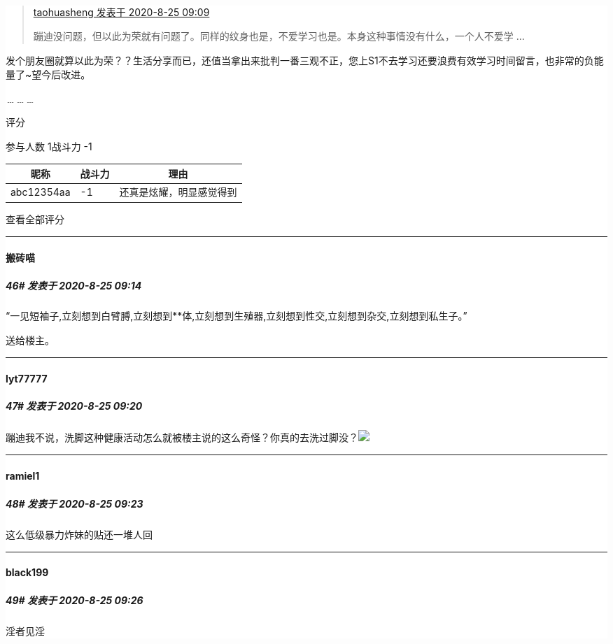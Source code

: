 
<blockquote><a href="httphttps://bbs.saraba1st.com/2b/forum.php?mod=redirect&amp;goto=findpost&amp;pid=48542332&amp;ptid=1956419" target="_blank">taohuasheng 发表于 2020-8-25 09:09</a>

蹦迪没问题，但以此为荣就有问题了。同样的纹身也是，不爱学习也是。本身这种事情没有什么，一个人不爱学 ...</blockquote>
发个朋友圈就算以此为荣？？生活分享而已，还值当拿出来批判一番三观不正，您上S1不去学习还要浪费有效学习时间留言，也非常的负能量了~望今后改进。


﹍﹍﹍

评分


 参与人数 1战斗力 -1

|昵称|战斗力|理由|
|----|---|---|
| abc12354aa|-1|还真是炫耀，明显感觉得到|


查看全部评分


-----

####  搬砖喵  
##### 46#       发表于 2020-8-25 09:14


“一见短袖子,立刻想到白臂膊,立刻想到**体,立刻想到生殖器,立刻想到性交,立刻想到杂交,立刻想到私生子。”


送给楼主。


-----

####  lyt77777  
##### 47#       发表于 2020-8-25 09:20


蹦迪我不说，洗脚这种健康活动怎么就被楼主说的这么奇怪？你真的去洗过脚没？<img src="https://static.saraba1st.com/image/smiley/face2017/037.png" referrerpolicy="no-referrer">


-----

####  ramiel1  
##### 48#       发表于 2020-8-25 09:23


这么低级暴力炸妹的贴还一堆人回


-----

####  black199  
##### 49#       发表于 2020-8-25 09:26


淫者见淫
